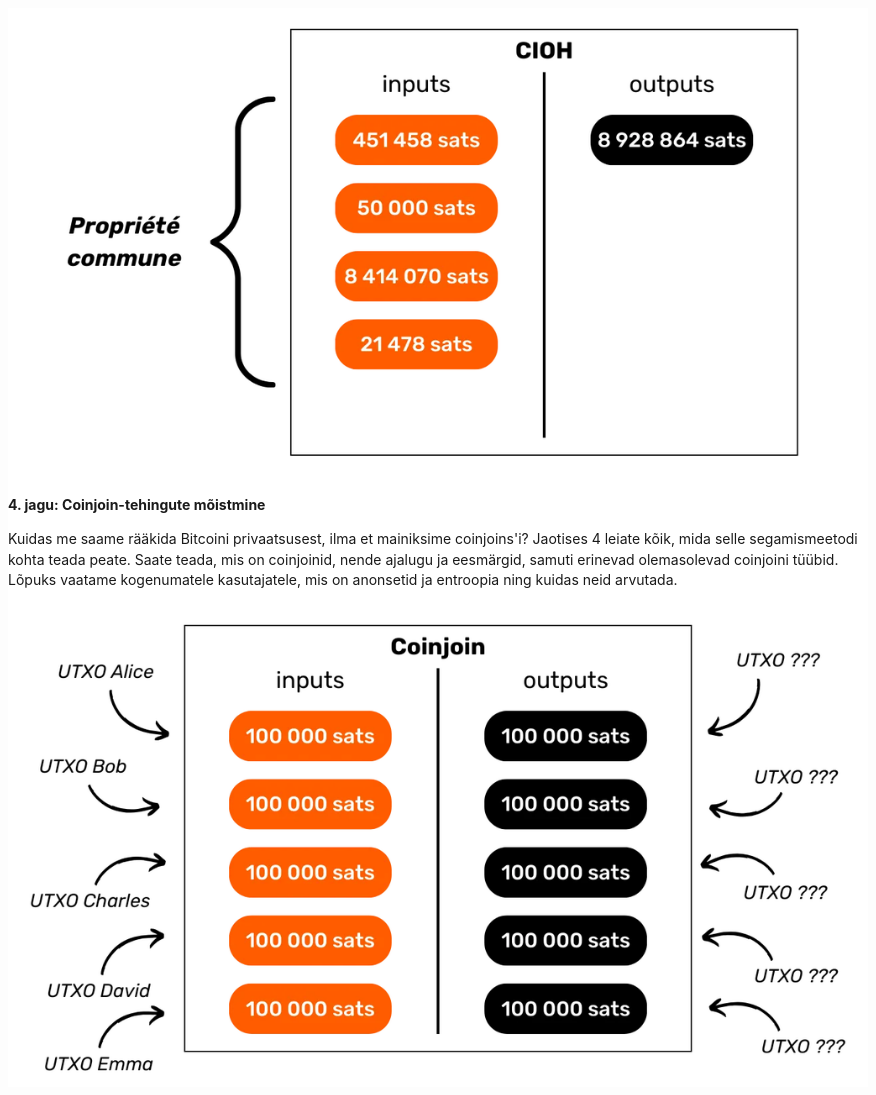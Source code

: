 ![BTC204](assets/fr/003.webp)

**4. jagu: Coinjoin-tehingute mõistmine**

Kuidas me saame rääkida Bitcoini privaatsusest, ilma et mainiksime coinjoins'i? Jaotises 4 leiate kõik, mida selle segamismeetodi kohta teada peate. Saate teada, mis on coinjoinid, nende ajalugu ja eesmärgid, samuti erinevad olemasolevad coinjoini tüübid. Lõpuks vaatame kogenumatele kasutajatele, mis on anonsetid ja entroopia ning kuidas neid arvutada.

![BTC204](assets/fr/004.webp)
